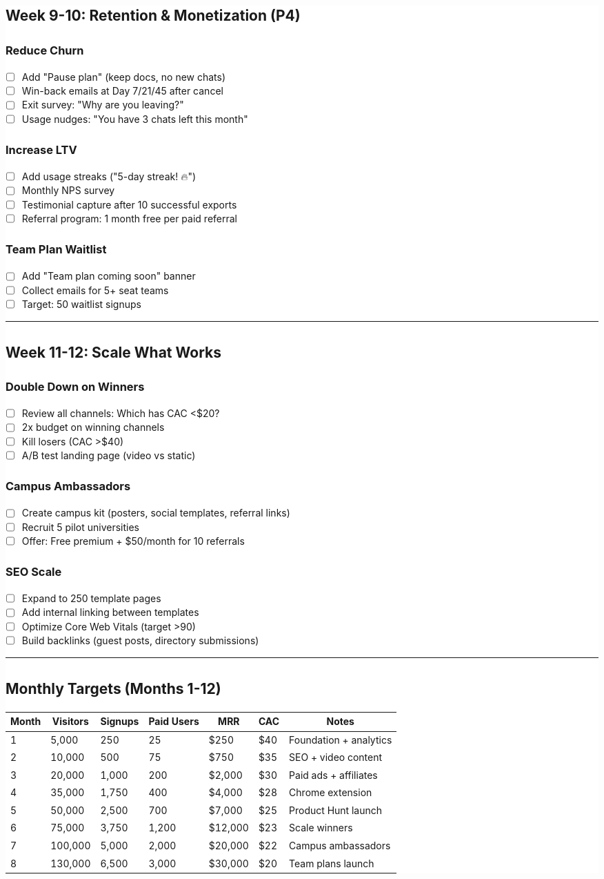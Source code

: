 ## Week 9-10: Retention & Monetization (P4)

### Reduce Churn
- [ ] Add "Pause plan" (keep docs, no new chats)
- [ ] Win-back emails at Day 7/21/45 after cancel
- [ ] Exit survey: "Why are you leaving?"
- [ ] Usage nudges: "You have 3 chats left this month"

### Increase LTV
- [ ] Add usage streaks ("5-day streak! 🔥")
- [ ] Monthly NPS survey
- [ ] Testimonial capture after 10 successful exports
- [ ] Referral program: 1 month free per paid referral

### Team Plan Waitlist
- [ ] Add "Team plan coming soon" banner
- [ ] Collect emails for 5+ seat teams
- [ ] Target: 50 waitlist signups

---

## Week 11-12: Scale What Works

### Double Down on Winners
- [ ] Review all channels: Which has CAC <$20?
- [ ] 2x budget on winning channels
- [ ] Kill losers (CAC >$40)
- [ ] A/B test landing page (video vs static)

### Campus Ambassadors
- [ ] Create campus kit (posters, social templates, referral links)
- [ ] Recruit 5 pilot universities
- [ ] Offer: Free premium + $50/month for 10 referrals

### SEO Scale
- [ ] Expand to 250 template pages
- [ ] Add internal linking between templates
- [ ] Optimize Core Web Vitals (target >90)
- [ ] Build backlinks (guest posts, directory submissions)

---

## Monthly Targets (Months 1-12)

| Month | Visitors | Signups | Paid Users | MRR | CAC | Notes |
|-------|----------|---------|------------|-----|-----|-------|
| 1 | 5,000 | 250 | 25 | $250 | $40 | Foundation + analytics |
| 2 | 10,000 | 500 | 75 | $750 | $35 | SEO + video content |
| 3 | 20,000 | 1,000 | 200 | $2,000 | $30 | Paid ads + affiliates |
| 4 | 35,000 | 1,750 | 400 | $4,000 | $28 | Chrome extension |
| 5 | 50,000 | 2,500 | 700 | $7,000 | $25 | Product Hunt launch |
| 6 | 75,000 | 3,750 | 1,200 | $12,000 | $23 | Scale winners |
| 7 | 100,000 | 5,000 | 2,000 | $20,000 | $22 | Campus ambassadors |
| 8 | 130,000 | 6,500 | 3,000 | $30,000 | $20 | Team plans launch |